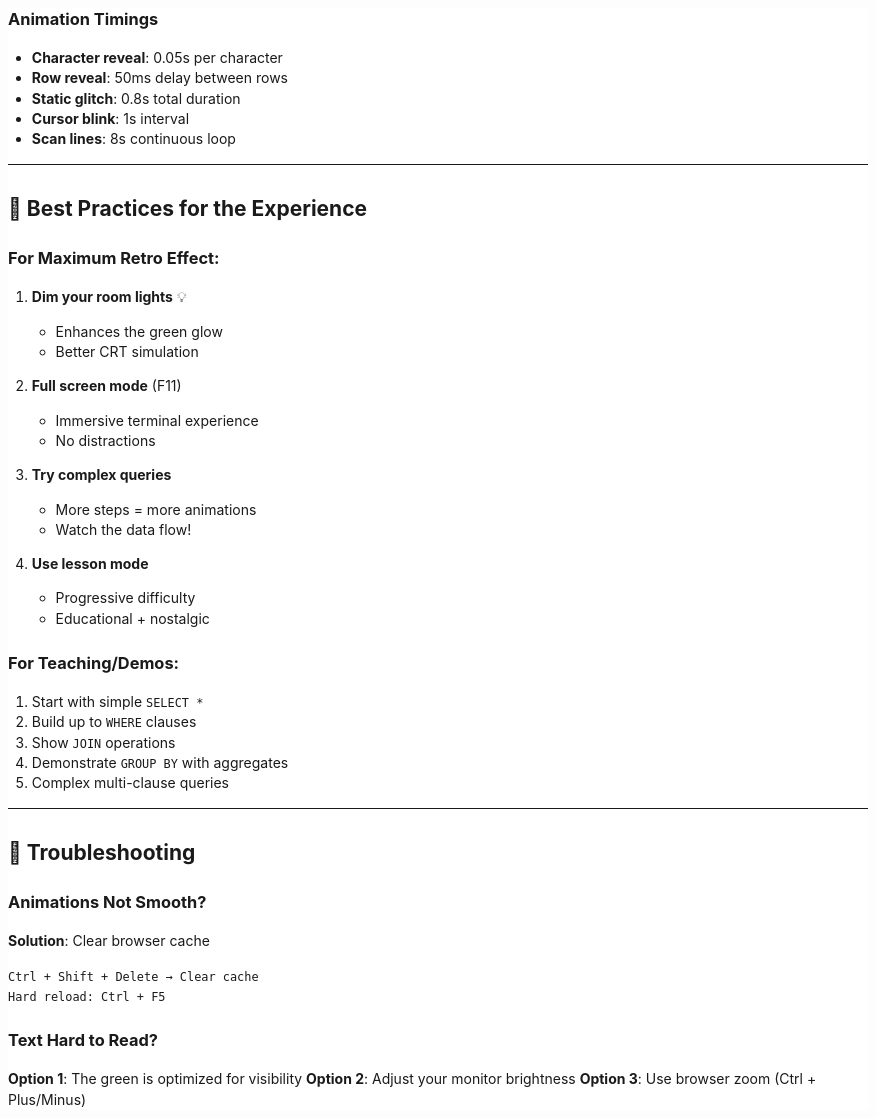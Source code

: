 ### Animation Timings

- **Character reveal**: 0.05s per character
- **Row reveal**: 50ms delay between rows
- **Static glitch**: 0.8s total duration
- **Cursor blink**: 1s interval
- **Scan lines**: 8s continuous loop

---

## 🎯 Best Practices for the Experience

### For Maximum Retro Effect:

1. **Dim your room lights** 💡
   - Enhances the green glow
   - Better CRT simulation

2. **Full screen mode** (F11)
   - Immersive terminal experience
   - No distractions

3. **Try complex queries**
   - More steps = more animations
   - Watch the data flow!

4. **Use lesson mode**
   - Progressive difficulty
   - Educational + nostalgic

### For Teaching/Demos:

1. Start with simple `SELECT *`
2. Build up to `WHERE` clauses
3. Show `JOIN` operations
4. Demonstrate `GROUP BY` with aggregates
5. Complex multi-clause queries

---

## 🐛 Troubleshooting

### Animations Not Smooth?

**Solution**: Clear browser cache
```bash
Ctrl + Shift + Delete → Clear cache
Hard reload: Ctrl + F5
```

### Text Hard to Read?

**Option 1**: The green is optimized for visibility
**Option 2**: Adjust your monitor brightness
**Option 3**: Use browser zoom (Ctrl + Plus/Minus)
